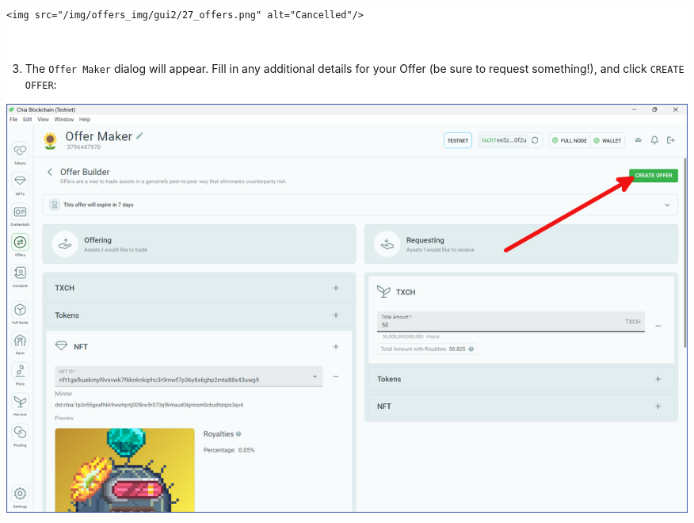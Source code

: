     <img src="/img/offers_img/gui2/27_offers.png" alt="Cancelled"/>
  </div>

  <br/>

3. The `Offer Maker` dialog will appear. Fill in any additional details for your Offer (be sure to request something!), and click `CREATE OFFER`:

  <div style={{ textAlign: 'center' }}>
    <img src="/img/offers_img/gui2/28_offers.png" alt="Cancelled"/>
  </div>
